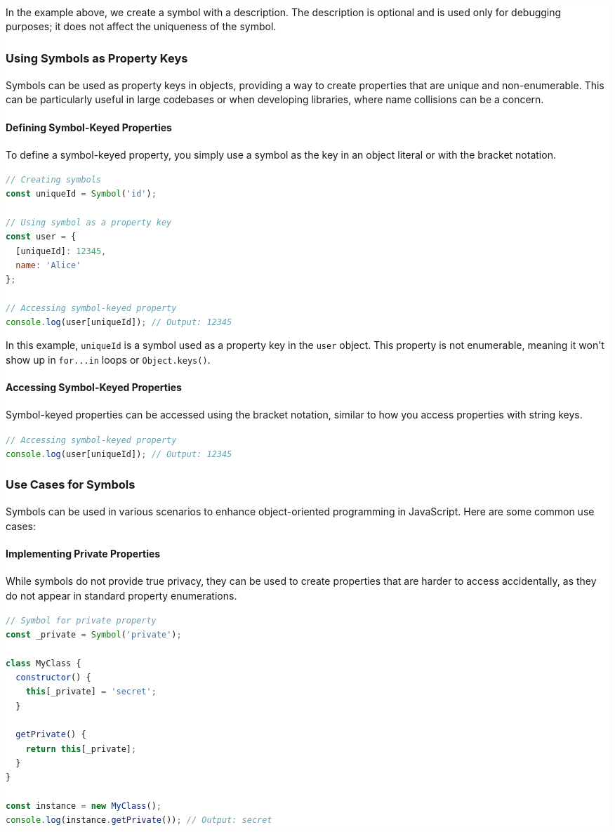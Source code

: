 In the example above, we create a symbol with a description. The description is optional and is used only for debugging purposes; it does not affect the uniqueness of the symbol.

### Using Symbols as Property Keys

Symbols can be used as property keys in objects, providing a way to create properties that are unique and non-enumerable. This can be particularly useful in large codebases or when developing libraries, where name collisions can be a concern.

#### Defining Symbol-Keyed Properties

To define a symbol-keyed property, you simply use a symbol as the key in an object literal or with the bracket notation.

```javascript
// Creating symbols
const uniqueId = Symbol('id');

// Using symbol as a property key
const user = {
  [uniqueId]: 12345,
  name: 'Alice'
};

// Accessing symbol-keyed property
console.log(user[uniqueId]); // Output: 12345
```

In this example, `uniqueId` is a symbol used as a property key in the `user` object. This property is not enumerable, meaning it won't show up in `for...in` loops or `Object.keys()`.

#### Accessing Symbol-Keyed Properties

Symbol-keyed properties can be accessed using the bracket notation, similar to how you access properties with string keys.

```javascript
// Accessing symbol-keyed property
console.log(user[uniqueId]); // Output: 12345
```

### Use Cases for Symbols

Symbols can be used in various scenarios to enhance object-oriented programming in JavaScript. Here are some common use cases:

#### Implementing Private Properties

While symbols do not provide true privacy, they can be used to create properties that are harder to access accidentally, as they do not appear in standard property enumerations.

```javascript
// Symbol for private property
const _private = Symbol('private');

class MyClass {
  constructor() {
    this[_private] = 'secret';
  }

  getPrivate() {
    return this[_private];
  }
}

const instance = new MyClass();
console.log(instance.getPrivate()); // Output: secret
```


  [Symbol.toStringTag]: 'CustomObject'